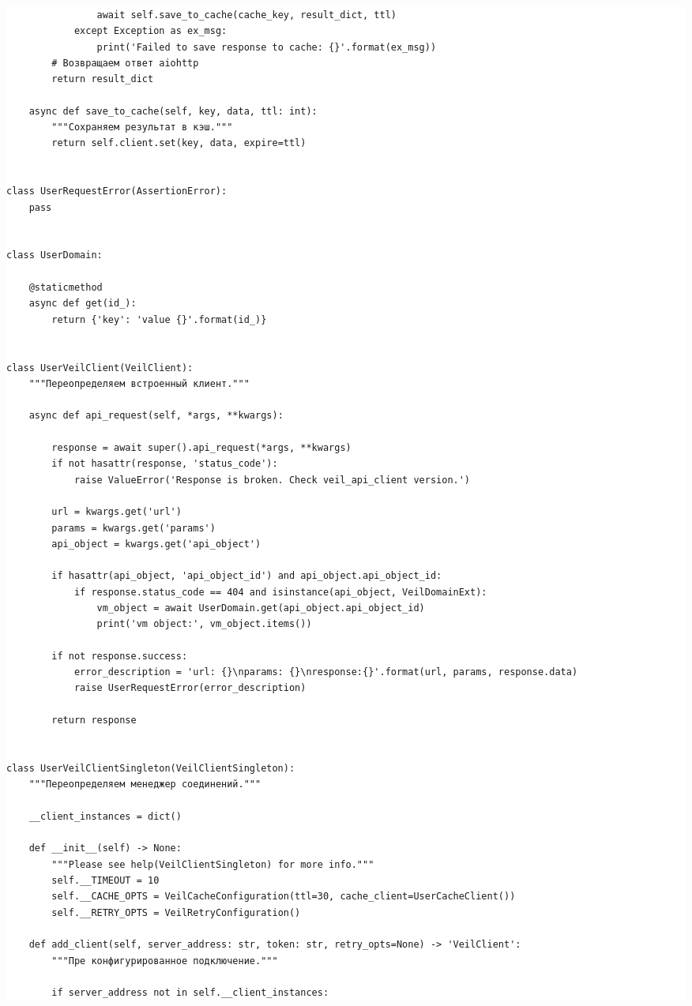 ```
                await self.save_to_cache(cache_key, result_dict, ttl)
            except Exception as ex_msg:
                print('Failed to save response to cache: {}'.format(ex_msg))
        # Возвращаем ответ aiohttp
        return result_dict

    async def save_to_cache(self, key, data, ttl: int):
        """Сохраняем результат в кэш."""
        return self.client.set(key, data, expire=ttl)


class UserRequestError(AssertionError):
    pass


class UserDomain:

    @staticmethod
    async def get(id_):
        return {'key': 'value {}'.format(id_)}


class UserVeilClient(VeilClient):
    """Переопределяем встроенный клиент."""

    async def api_request(self, *args, **kwargs):

        response = await super().api_request(*args, **kwargs)
        if not hasattr(response, 'status_code'):
            raise ValueError('Response is broken. Check veil_api_client version.')

        url = kwargs.get('url')
        params = kwargs.get('params')
        api_object = kwargs.get('api_object')

        if hasattr(api_object, 'api_object_id') and api_object.api_object_id:
            if response.status_code == 404 and isinstance(api_object, VeilDomainExt):
                vm_object = await UserDomain.get(api_object.api_object_id)
                print('vm object:', vm_object.items())

        if not response.success:
            error_description = 'url: {}\nparams: {}\nresponse:{}'.format(url, params, response.data)
            raise UserRequestError(error_description)

        return response


class UserVeilClientSingleton(VeilClientSingleton):
    """Переопределяем менеджер соединений."""

    __client_instances = dict()

    def __init__(self) -> None:
        """Please see help(VeilClientSingleton) for more info."""
        self.__TIMEOUT = 10
        self.__CACHE_OPTS = VeilCacheConfiguration(ttl=30, cache_client=UserCacheClient())
        self.__RETRY_OPTS = VeilRetryConfiguration()

    def add_client(self, server_address: str, token: str, retry_opts=None) -> 'VeilClient':
        """Пре конфигурированное подключение."""

        if server_address not in self.__client_instances:
```